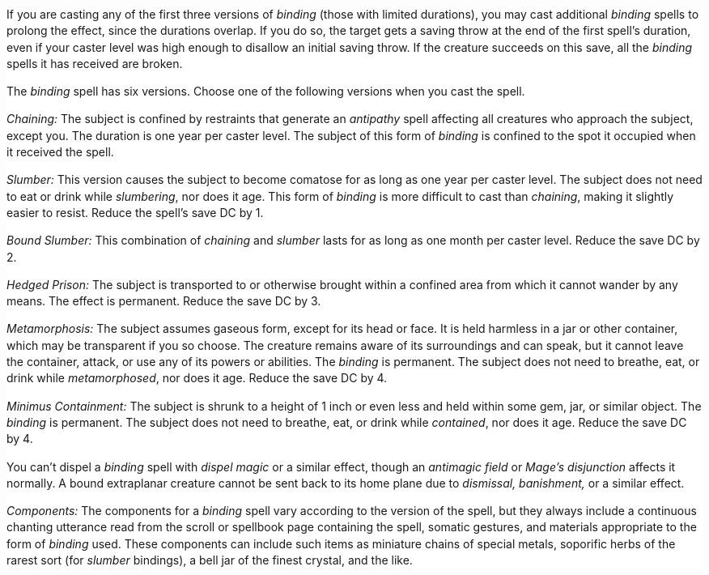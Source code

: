 If you are casting any of the first three versions of *binding* (those
with limited durations), you may cast additional *binding* spells to
prolong the effect, since the durations overlap. If you do so, the
target gets a saving throw at the end of the first spell’s duration,
even if your caster level was high enough to disallow an initial saving
throw. If the creature succeeds on this save, all the *binding* spells
it has received are broken.

The *binding* spell has six versions. Choose one of the following
versions when you cast the spell.

*Chaining:* The subject is confined by restraints that generate an
*antipathy* spell affecting all creatures who approach the subject,
except you. The duration is one year per caster level. The subject of
this form of *binding* is confined to the spot it occupied when it
received the spell.

*Slumber:* This version causes the subject to become comatose for as
long as one year per caster level. The subject does not need to eat or
drink while *slumbering*, nor does it age. This form of *binding* is
more difficult to cast than *chaining*, making it slightly easier to
resist. Reduce the spell’s save DC by 1.

*Bound Slumber:* This combination of *chaining* and *slumber* lasts for
as long as one month per caster level. Reduce the save DC by 2.

*Hedged Prison:* The subject is transported to or otherwise brought
within a confined area from which it cannot wander by any means. The
effect is permanent. Reduce the save DC by 3.

*Metamorphosis:* The subject assumes gaseous form, except for its head
or face. It is held harmless in a jar or other container, which may be
transparent if you so choose. The creature remains aware of its
surroundings and can speak, but it cannot leave the container, attack,
or use any of its powers or abilities. The *binding* is permanent. The
subject does not need to breathe, eat, or drink while *metamorphosed*,
nor does it age. Reduce the save DC by 4.

*Minimus Containment:* The subject is shrunk to a height of 1 inch or
even less and held within some gem, jar, or similar object. The
*binding* is permanent. The subject does not need to breathe, eat, or
drink while *contained*, nor does it age. Reduce the save DC by 4.

You can’t dispel a *binding* spell with *dispel magic* or a similar
effect, though an *antimagic field* or *Mage’s disjunction* affects it
normally. A bound extraplanar creature cannot be sent back to its home
plane due to *dismissal, banishment,* or a similar effect.

*Components:* The components for a *binding* spell vary according to the
version of the spell, but they always include a continuous chanting
utterance read from the scroll or spellbook page containing the spell,
somatic gestures, and materials appropriate to the form of *binding*
used. These components can include such items as miniature chains of
special metals, soporific herbs of the rarest sort (for *slumber*
bindings), a bell jar of the finest crystal, and the like.
